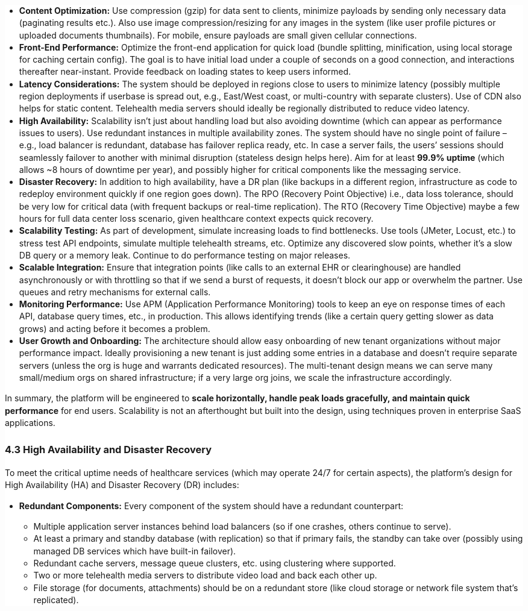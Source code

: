 - **Content Optimization:** Use compression (gzip) for data sent to clients, minimize payloads by sending only necessary data (paginating results etc.). Also use image compression/resizing for any images in the system (like user profile pictures or uploaded documents thumbnails). For mobile, ensure payloads are small given cellular connections.
- **Front-End Performance:** Optimize the front-end application for quick load (bundle splitting, minification, using local storage for caching certain config). The goal is to have initial load under a couple of seconds on a good connection, and interactions thereafter near-instant. Provide feedback on loading states to keep users informed.
- **Latency Considerations:** The system should be deployed in regions close to users to minimize latency (possibly multiple region deployments if userbase is spread out, e.g., East/West coast, or multi-country with separate clusters). Use of CDN also helps for static content. Telehealth media servers should ideally be regionally distributed to reduce video latency.
- **High Availability:** Scalability isn’t just about handling load but also avoiding downtime (which can appear as performance issues to users). Use redundant instances in multiple availability zones. The system should have no single point of failure – e.g., load balancer is redundant, database has failover replica ready, etc. In case a server fails, the users’ sessions should seamlessly failover to another with minimal disruption (stateless design helps here). Aim for at least **99.9% uptime** (which allows \~8 hours of downtime per year), and possibly higher for critical components like the messaging service.
- **Disaster Recovery:** In addition to high availability, have a DR plan (like backups in a different region, infrastructure as code to redeploy environment quickly if one region goes down). The RPO (Recovery Point Objective) i.e., data loss tolerance, should be very low for critical data (with frequent backups or real-time replication). The RTO (Recovery Time Objective) maybe a few hours for full data center loss scenario, given healthcare context expects quick recovery.
- **Scalability Testing:** As part of development, simulate increasing loads to find bottlenecks. Use tools (JMeter, Locust, etc.) to stress test API endpoints, simulate multiple telehealth streams, etc. Optimize any discovered slow points, whether it’s a slow DB query or a memory leak. Continue to do performance testing on major releases.
- **Scalable Integration:** Ensure that integration points (like calls to an external EHR or clearinghouse) are handled asynchronously or with throttling so that if we send a burst of requests, it doesn’t block our app or overwhelm the partner. Use queues and retry mechanisms for external calls.
- **Monitoring Performance:** Use APM (Application Performance Monitoring) tools to keep an eye on response times of each API, database query times, etc., in production. This allows identifying trends (like a certain query getting slower as data grows) and acting before it becomes a problem.
- **User Growth and Onboarding:** The architecture should allow easy onboarding of new tenant organizations without major performance impact. Ideally provisioning a new tenant is just adding some entries in a database and doesn’t require separate servers (unless the org is huge and warrants dedicated resources). The multi-tenant design means we can serve many small/medium orgs on shared infrastructure; if a very large org joins, we scale the infrastructure accordingly.

In summary, the platform will be engineered to **scale horizontally, handle peak loads gracefully, and maintain quick performance** for end users. Scalability is not an afterthought but built into the design, using techniques proven in enterprise SaaS applications.

### 4.3 High Availability and Disaster Recovery

To meet the critical uptime needs of healthcare services (which may operate 24/7 for certain aspects), the platform’s design for High Availability (HA) and Disaster Recovery (DR) includes:

- **Redundant Components:** Every component of the system should have a redundant counterpart:

  - Multiple application server instances behind load balancers (so if one crashes, others continue to serve).
  - At least a primary and standby database (with replication) so that if primary fails, the standby can take over (possibly using managed DB services which have built-in failover).
  - Redundant cache servers, message queue clusters, etc. using clustering where supported.
  - Two or more telehealth media servers to distribute video load and back each other up.
  - File storage (for documents, attachments) should be on a redundant store (like cloud storage or network file system that’s replicated).
